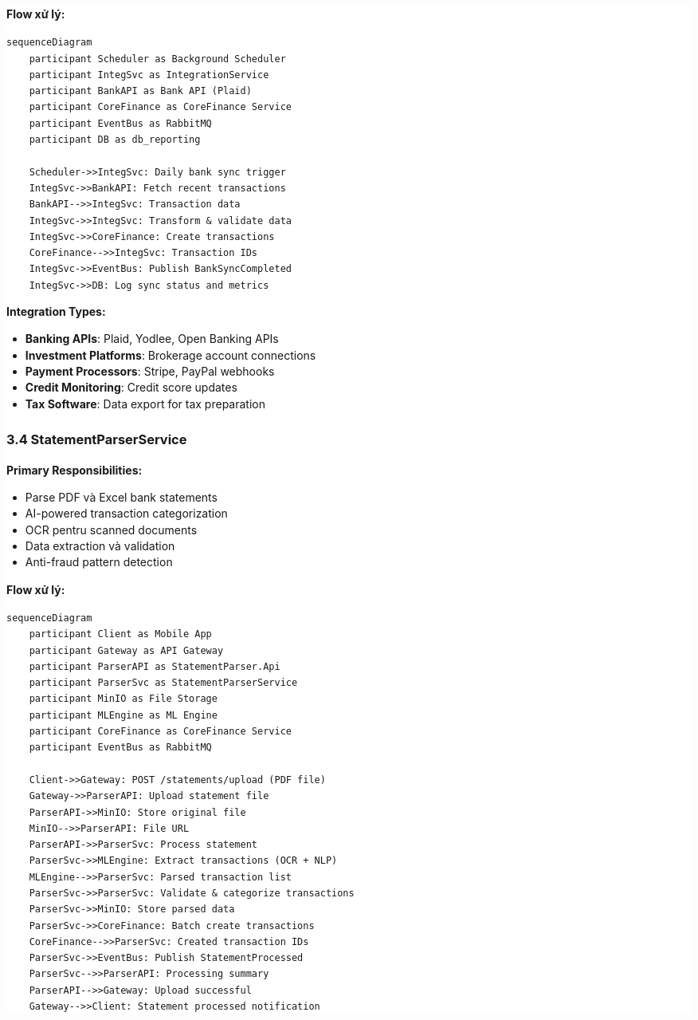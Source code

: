 **Flow xử lý:**
```mermaid
sequenceDiagram
    participant Scheduler as Background Scheduler
    participant IntegSvc as IntegrationService
    participant BankAPI as Bank API (Plaid)
    participant CoreFinance as CoreFinance Service
    participant EventBus as RabbitMQ
    participant DB as db_reporting

    Scheduler->>IntegSvc: Daily bank sync trigger
    IntegSvc->>BankAPI: Fetch recent transactions
    BankAPI-->>IntegSvc: Transaction data
    IntegSvc->>IntegSvc: Transform & validate data
    IntegSvc->>CoreFinance: Create transactions
    CoreFinance-->>IntegSvc: Transaction IDs
    IntegSvc->>EventBus: Publish BankSyncCompleted
    IntegSvc->>DB: Log sync status and metrics
```

**Integration Types:**
- **Banking APIs**: Plaid, Yodlee, Open Banking APIs
- **Investment Platforms**: Brokerage account connections
- **Payment Processors**: Stripe, PayPal webhooks
- **Credit Monitoring**: Credit score updates
- **Tax Software**: Data export for tax preparation

### 3.4 StatementParserService

**Primary Responsibilities:**
- Parse PDF và Excel bank statements
- AI-powered transaction categorization
- OCR pentru scanned documents
- Data extraction và validation
- Anti-fraud pattern detection

**Flow xử lý:**
```mermaid
sequenceDiagram
    participant Client as Mobile App
    participant Gateway as API Gateway
    participant ParserAPI as StatementParser.Api
    participant ParserSvc as StatementParserService
    participant MinIO as File Storage
    participant MLEngine as ML Engine
    participant CoreFinance as CoreFinance Service
    participant EventBus as RabbitMQ

    Client->>Gateway: POST /statements/upload (PDF file)
    Gateway->>ParserAPI: Upload statement file
    ParserAPI->>MinIO: Store original file
    MinIO-->>ParserAPI: File URL
    ParserAPI->>ParserSvc: Process statement
    ParserSvc->>MLEngine: Extract transactions (OCR + NLP)
    MLEngine-->>ParserSvc: Parsed transaction list
    ParserSvc->>ParserSvc: Validate & categorize transactions
    ParserSvc->>MinIO: Store parsed data
    ParserSvc->>CoreFinance: Batch create transactions
    CoreFinance-->>ParserSvc: Created transaction IDs
    ParserSvc->>EventBus: Publish StatementProcessed
    ParserSvc-->>ParserAPI: Processing summary
    ParserAPI-->>Gateway: Upload successful
    Gateway-->>Client: Statement processed notification
```
